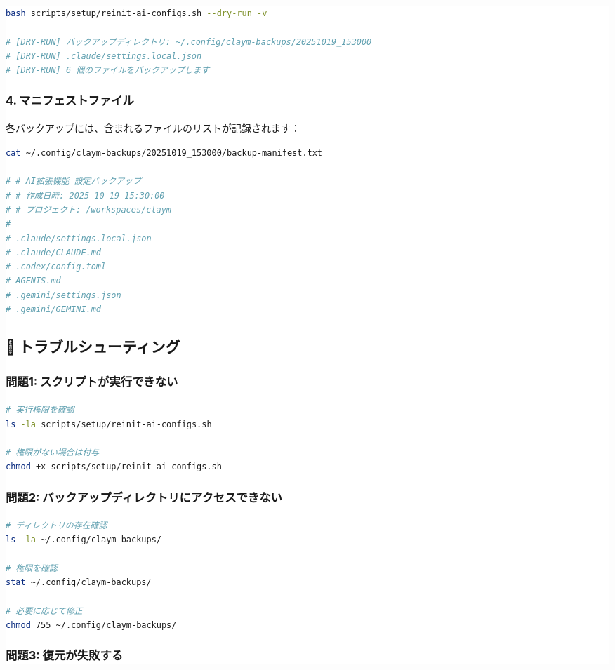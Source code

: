 ```bash
bash scripts/setup/reinit-ai-configs.sh --dry-run -v

# [DRY-RUN] バックアップディレクトリ: ~/.config/claym-backups/20251019_153000
# [DRY-RUN] .claude/settings.local.json
# [DRY-RUN] 6 個のファイルをバックアップします
```

### 4. マニフェストファイル

各バックアップには、含まれるファイルのリストが記録されます：

```bash
cat ~/.config/claym-backups/20251019_153000/backup-manifest.txt

# # AI拡張機能 設定バックアップ
# # 作成日時: 2025-10-19 15:30:00
# # プロジェクト: /workspaces/claym
#
# .claude/settings.local.json
# .claude/CLAUDE.md
# .codex/config.toml
# AGENTS.md
# .gemini/settings.json
# .gemini/GEMINI.md
```

## 🐛 トラブルシューティング

### 問題1: スクリプトが実行できない

```bash
# 実行権限を確認
ls -la scripts/setup/reinit-ai-configs.sh

# 権限がない場合は付与
chmod +x scripts/setup/reinit-ai-configs.sh
```

### 問題2: バックアップディレクトリにアクセスできない

```bash
# ディレクトリの存在確認
ls -la ~/.config/claym-backups/

# 権限を確認
stat ~/.config/claym-backups/

# 必要に応じて修正
chmod 755 ~/.config/claym-backups/
```

### 問題3: 復元が失敗する
